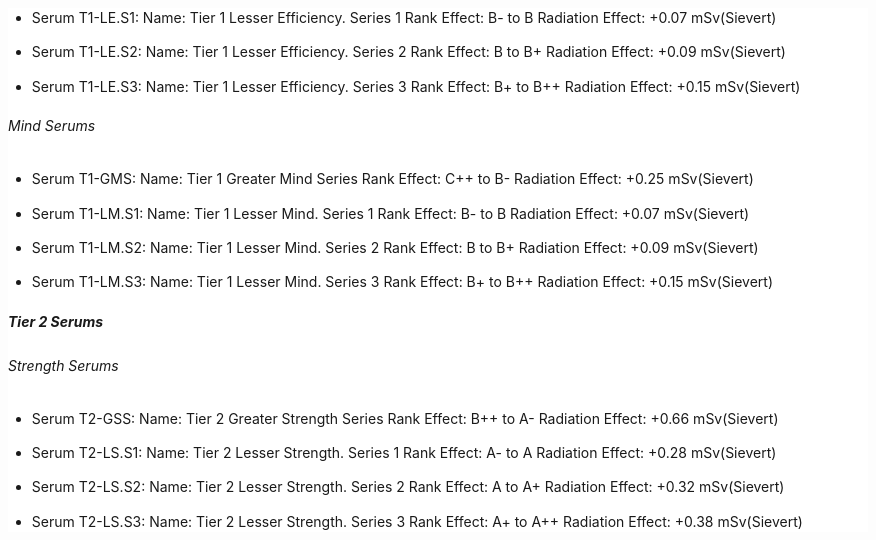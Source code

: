 * Serum T1-LE.S1:
Name: Tier 1 Lesser Efficiency. Series 1
Rank Effect: B- to B
Radiation Effect: +0.07 mSv(Sievert)

* Serum T1-LE.S2:
Name: Tier 1 Lesser Efficiency. Series 2
Rank Effect: B to B+
Radiation Effect: +0.09 mSv(Sievert)

* Serum T1-LE.S3:
Name: Tier 1 Lesser Efficiency. Series 3
Rank Effect: B+ to B++
Radiation Effect: +0.15 mSv(Sievert)

###### Mind Serums
* Serum T1-GMS:
Name: Tier 1 Greater Mind Series
Rank Effect: C++ to B-
Radiation Effect: +0.25 mSv(Sievert)

* Serum T1-LM.S1:
Name: Tier 1 Lesser Mind. Series 1
Rank Effect: B- to B
Radiation Effect: +0.07 mSv(Sievert)

* Serum T1-LM.S2:
Name: Tier 1 Lesser Mind. Series 2
Rank Effect: B to B+
Radiation Effect: +0.09 mSv(Sievert)

* Serum T1-LM.S3:
Name: Tier 1 Lesser Mind. Series 3
Rank Effect: B+ to B++
Radiation Effect: +0.15 mSv(Sievert)

##### Tier 2 Serums
###### Strength Serums
* Serum T2-GSS:
Name: Tier 2 Greater Strength Series
Rank Effect: B++ to A-
Radiation Effect: +0.66 mSv(Sievert)

* Serum T2-LS.S1:
Name: Tier 2 Lesser Strength. Series 1
Rank Effect: A- to A
Radiation Effect: +0.28 mSv(Sievert)

* Serum T2-LS.S2:
Name: Tier 2 Lesser Strength. Series 2
Rank Effect: A to A+
Radiation Effect: +0.32 mSv(Sievert)

* Serum T2-LS.S3:
Name: Tier 2 Lesser Strength. Series 3
Rank Effect: A+ to A++
Radiation Effect: +0.38 mSv(Sievert)
